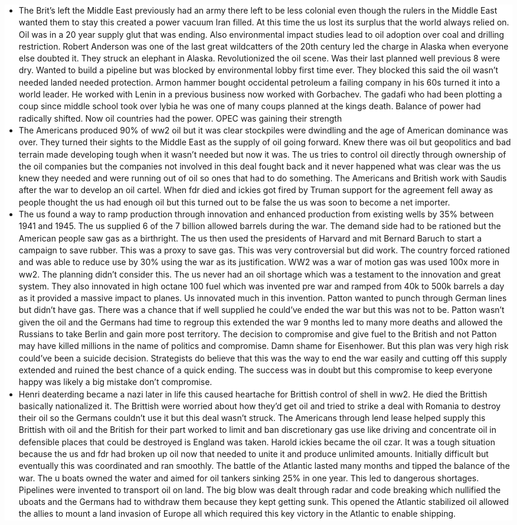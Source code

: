 - The Brit’s left the Middle East previously had an army there left to be less colonial even though the rulers in the Middle East wanted them to stay this created a power vacuum Iran filled. At this time the us lost its surplus that the world always relied on. Oil was in a 20 year supply glut that was ending. Also environmental impact studies lead to oil adoption over coal and drilling restriction. Robert Anderson was one of the last great wildcatters of the 20th century led the charge in Alaska when everyone else doubted it. They struck an elephant in Alaska. Revolutionized the oil scene. Was their last planned well previous 8 were dry. Wanted to build a pipeline but was blocked by environmental lobby first time ever. They blocked this said the oil wasn’t needed landed needed protection. Armon hammer bought occidental petroleum a failing company in his 60s turned it into a world leader. He worked with Lenin in a previous business now worked with Gorbachev. The gadafi who had been plotting a coup since middle school took over lybia he was one of many coups planned at the kings death. Balance of power had radically shifted. Now oil countries had the power. OPEC was gaining their strength
- The Americans produced 90% of ww2 oil but it was clear stockpiles were dwindling and the age of American dominance was over. They turned their sights to the Middle East as the supply of oil going forward. Knew there was oil but geopolitics and bad terrain made developing tough when it wasn’t needed but now it was. The us tries to control oil directly through ownership of the oil companies but the companies not involved in this deal fought back and it never happened what was clear was the us knew they needed and were running out of oil so ones that had to do something. The Americans and British work with Saudis after the war to develop an oil cartel. When fdr died and ickies got fired by Truman support for the agreement fell away as people thought the us had enough oil but this turned out to be false the us was soon to become a net importer.
- The us found a way to ramp production through innovation and enhanced production from existing wells by 35% between 1941 and 1945. The us supplied 6 of the 7 billion allowed barrels during the war. The demand side had to be rationed but the American people saw gas as a birthright. The us then used the presidents of Harvard and mit Bernard Baruch to start a campaign to save rubber. This was a proxy to save gas. This was very controversial but did work. The country forced rationed and was able to reduce use by 30% using the war as its justification. WW2 was a war of motion gas was used 100x more in ww2. The planning didn’t consider this. The us never had an oil shortage which was a testament to the innovation and great system. They also innovated in high octane 100 fuel which was invented pre war and ramped from 40k to 500k barrels a day as it provided a massive impact to planes. Us innovated much in this invention. Patton wanted to punch through German lines but didn’t have gas. There was a chance that if well supplied he could’ve ended the war but this was not to be. Patton wasn’t given the oil and the Germans had time to regroup this extended the war 9 months led to many more deaths and allowed the Russians to take Berlin and gain more post territory. The decision to compromise and give fuel to the British and not Patton may have killed millions in the name of politics and compromise. Damn shame for Eisenhower. But this plan was very high risk could’ve been a suicide decision. Strategists do believe that this was the way to end the war easily and cutting off this supply extended and ruined the best chance of a quick ending. The success was in doubt but this compromise to keep everyone happy was likely a big mistake don’t compromise.
- Henri deaterding became a nazi later in life this caused heartache for Brittish control of shell in ww2. He died the Brittish basically nationalized it. The Brittish were worried about how they’d get oil and tried to strike a deal with Romania to destroy their oil so the Germans couldn’t use it but this deal wasn’t struck. The Americans through lend lease helped supply this Brittish with oil and the British for their part worked to limit and ban discretionary gas use like driving and concentrate oil in defensible places that could be destroyed is England was taken. Harold ickies became the oil czar. It was a tough situation because the us and fdr had broken up oil now that needed to unite it and produce unlimited amounts. Initially difficult but eventually this was coordinated and ran smoothly. The battle of the Atlantic lasted many months and tipped the balance of the war. The u boats owned the water and aimed for oil tankers sinking 25% in one year. This led to dangerous shortages. Pipelines were invented to transport oil on land. The big blow was dealt through radar and code breaking which nullified the uboats and the Germans had to withdraw them because they kept getting sunk. This opened the Atlantic stabilized oil allowed the allies to mount a land invasion of Europe all which required this key victory in the Atlantic to enable shipping.